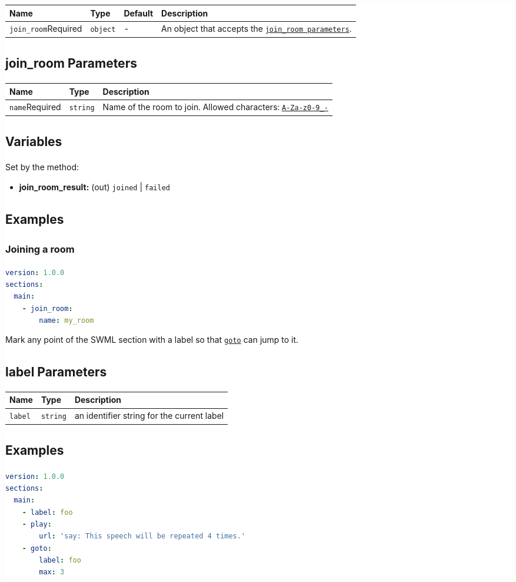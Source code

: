 | Name                                                      | Type     | Default | Description                                                                 |
|:----------------------------------------------------------|:---------|:--------|:----------------------------------------------------------------------------|
| `join_room`<span className="required-arg">Required</span> | `object` | -       | An object that accepts the [`join_room parameters`](#join_room-parameters). |

## **join_room Parameters**

| Name                                                 | Type     | Description                                                                                                      |
|:-----------------------------------------------------|:---------|:-----------------------------------------------------------------------------------------------------------------|
| `name`<span className="required-arg">Required</span> | `string` | Name of the room to join. Allowed characters: [`A-Za-z0-9_-`](/rest/signalwire-rest/endpoints/video/create-room) |

## **Variables**

Set by the method:

- **join_room_result:** (out) `joined` | `failed`

## **Examples**

### Joining a room

```yaml andJson
version: 1.0.0
sections:
  main:
    - join_room:
        name: my_room
```


Mark any point of the SWML section with a label so that [`goto`](./goto.mdx) can jump to it.


## **label Parameters**

| Name    | Type     | Description                                |
|:--------|:---------|:-------------------------------------------|
| `label` | `string` | an identifier string for the current label |

## **Examples**

```yaml andJson
version: 1.0.0
sections:
  main:
    - label: foo
    - play:
        url: 'say: This speech will be repeated 4 times.'
    - goto:
        label: foo
        max: 3
```


